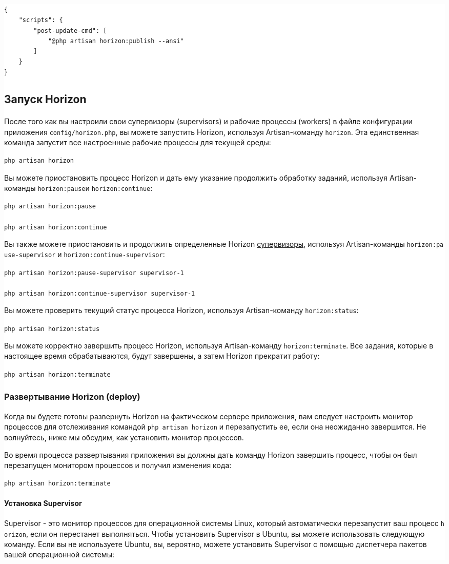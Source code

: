     {
        "scripts": {
            "post-update-cmd": [
                "@php artisan horizon:publish --ansi"
            ]
        }
    }

<a name="running-horizon"></a>
## Запуск Horizon

После того как вы настроили свои супервизоры (supervisors) и рабочие процессы (workers) в файле конфигурации приложения `config/horizon.php`, вы можете запустить Horizon, используя Artisan-команду `horizon`. Эта единственная команда запустит все настроенные рабочие процессы для текущей среды:

    php artisan horizon

Вы можете приостановить процесс Horizon и дать ему указание продолжить обработку заданий, используя Artisan-команды `horizon:pause`и `horizon:continue`:

    php artisan horizon:pause

    php artisan horizon:continue

Вы также можете приостановить и продолжить определенные Horizon [супервизоры](#supervisors), используя Artisan-команды `horizon:pause-supervisor` и `horizon:continue-supervisor`:

    php artisan horizon:pause-supervisor supervisor-1

    php artisan horizon:continue-supervisor supervisor-1

Вы можете проверить текущий статус процесса Horizon, используя Artisan-команду `horizon:status`:

    php artisan horizon:status

Вы можете корректно завершить процесс Horizon, используя Artisan-команду `horizon:terminate`. Все задания, которые в настоящее время обрабатываются, будут завершены, а затем Horizon прекратит работу:

    php artisan horizon:terminate

<a name="deploying-horizon"></a>
### Развертывание Horizon (deploy)

Когда вы будете готовы развернуть Horizon на фактическом сервере приложения, вам следует настроить монитор процессов для отслеживания командой `php artisan horizon` и перезапустить ее, если она неожиданно завершится. Не волнуйтесь, ниже мы обсудим, как установить монитор процессов.

Во время процесса развертывания приложения вы должны дать команду Horizon завершить процесс, чтобы он был перезапущен монитором процессов и получил изменения кода:

    php artisan horizon:terminate

<a name="installing-supervisor"></a>
#### Установка Supervisor

Supervisor - это монитор процессов для операционной системы Linux, который автоматически перезапустит ваш процесс `horizon`, если он перестанет выполняться. Чтобы установить Supervisor в Ubuntu, вы можете использовать следующую команду. Если вы не используете Ubuntu, вы, вероятно, можете установить Supervisor с помощью диспетчера пакетов вашей операционной системы:
